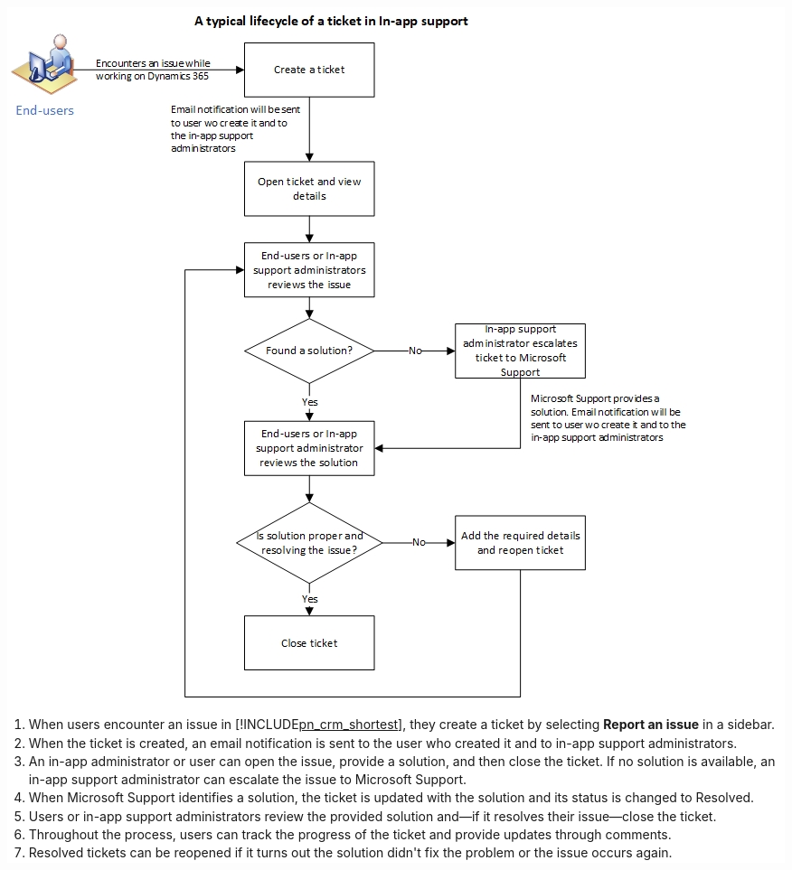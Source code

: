 ![In-app support ticket flow](../customize/media/In-AppSupportTicketFlow.jpg "In-app support ticket flow") 

[//]: # (In step 1, edit okay? Or do they have to select **Open Support Portal**?)
1.	When users encounter an issue in [!INCLUDE[pn_crm_shortest](../includes/pn-crm-shortest.md)], they create a ticket by selecting **Report an issue** in a sidebar.  
2.	When the ticket is created, an email notification is sent to the user who created it and to in-app support administrators.
3.	An in-app administrator or user can open the issue, provide a solution, and then close the ticket. If no solution is available, an in-app support administrator can escalate the issue to Microsoft Support. 
4.	When Microsoft Support identifies a solution, the ticket is updated with the solution and its status is changed to Resolved. 
5.	Users or in-app support administrators review the provided solution and&mdash;if it resolves their issue&mdash;close the ticket.
6.	Throughout the process, users can track the progress of the ticket and provide updates through comments. 
7.	Resolved tickets can be reopened if it turns out the solution didn't fix the problem or the issue occurs again.


[//]: # ()
[//]: # (Please note that "Learning Path" should be plain text, not a token.)
[//]: # (Editor's note: Via Writing Style Guide: No hyphen for an adverb ending in -ly, such as *completely*, when it precedes another modifier. Also, please note a change to the token for "on premises". Via Amy: "on-premises is only relevant for the 'CRM' apps, not for Dynamics 365 as a whole.")
[//]: # (Edits okay? 2nd bullet: I thought "or later" was important to add. 3rd bullet: The icon is actually labeled "Settings" rather than "Options" in the builds I'm seeing.)
[//]: # (Edit to step 4 okay? "Your Dynamics 365" needs to modify something.)  
[//]: # (In the table in step 4, in the "Form Factor" row, note that I added the current "Dynamics 365 for phones" token.)
[//]: # (In the table in step 4, in the "Form Factor" row, what does "the Dynamics 365 mobile app" refer to?)
 [//]: # (There's something missing from the first sentence--"either embed the video within the control or..."?)
[//]: # (General editor's note: In this section, I haven't changed "sidebar" to "Sidebar" to match the rest of this topic because I strongly disagree with capitalizing "Sidebar" at all. Same with "Guided Task." Another general note: You don't need all these graphics that illustrate command buttons or strings like "Open Support Portal," "Report an issue," or "Add Comment." Just giving the text inline, formatted in bold type, is good enough, and it's also Microsoft style.)
[//]: # (I don't know what this graphic is trying to show. Also, it's 1162 pixels wide--max is 760. Even though it's truncated, it looks like one of the fictional names in this screenshot is Mickey Mouse? You definitely don't want to use that! The Disney company loves to sue people.)
[//]: # (Edits to the graphic: You can delete the title at the top. Under the image, the caption should be "User". Next to the image: "A user encounters an issue while working in Dynamics 365". First box: okay. Below the box: "An email notification is sent to the user who created the ticket and to in-app support administrators" Next box: "Open the ticket and view details" Next box: "A user or in-app support administrator reviews the issue" Decision point: okay. Next box: "A user or in-app support administrator reviews the solution" Decision point: "Is the solution valid? Does it resolve the issue?" Next box: "Close the ticket" The box to the right of the "Found a solution?" decision point: "An in-app support administrator escalates the ticket to Microsoft Support" Below the box: "Microsoft Support provides a solution. An email notification is sent to the user who created the ticket and to in-app support administrators." The box to the right of the "Is the solution valid?..." decision point: "Add required details and reopen the ticket")
[//]: # (Please crop this image, it's 999 pixels. Max is 760.)
[//]: # (Regarding step 1, and in numerous steps that follow: Please delete these images of command buttons that consist entirely of text. Images should only be used for UI that's complicated to explain. Also note, I've also deleted the paragraphs that describe what just happened. In procedures, you want to focus on what the user needs to do. Any text that simply describes what the user sees, is extraneous.)
[//]: # (Regarding step 2: you don't need an image of a command button that consists of text; the text is enough.)
[//]: # (You don't need an image of a command button that consists of text; the text is enough.)
[//]: # (You don't need an image of a command button that consists of text; the text is enough.)
[//]: # (You don't need an image of a command button that consists of text; the text is enough.)
[//]: # (Regarding step 2: you don't need an image of a command button that consists of text; the text is enough.)
[//]: # (You don't need an image of a command button that consists of text; the text is enough.)
[//]: # (Can you explain what it means, "from where Learning Path will be available"? Does it mean "where Learning Path content will be stored"? I get a sense that this table corresponds somewhat to the information in the "Privacy notice" section, but it's not clear how.)
[//]: # (I don't find these datacenters and Azure regions listed anywhere, but if you're sure of their names then I'm satisfied.)